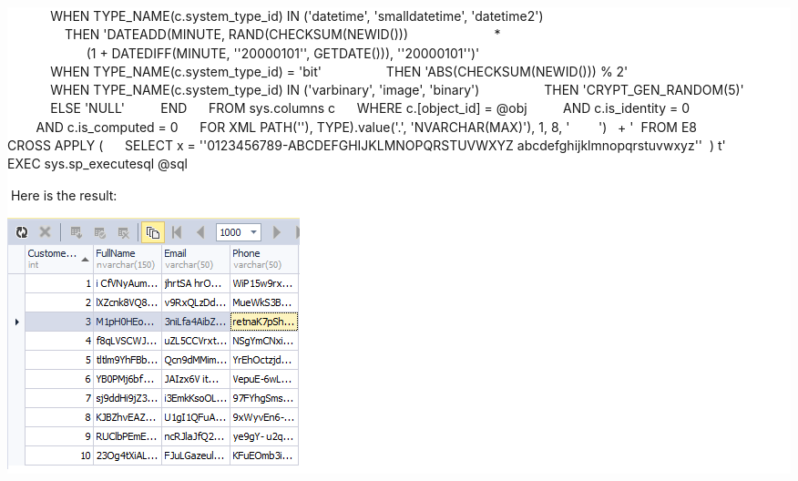 &nbsp;&nbsp;&nbsp;&nbsp;&nbsp;&nbsp;&nbsp;&nbsp;&nbsp;&nbsp;&nbsp;&nbsp;WHEN&nbsp;TYPE_NAME(c.system_type_id)&nbsp;IN&nbsp;(<span class="js__string">'datetime'</span>,&nbsp;<span class="js__string">'smalldatetime'</span>,&nbsp;<span class="js__string">'datetime2'</span>)&nbsp;
&nbsp;&nbsp;&nbsp;&nbsp;&nbsp;&nbsp;&nbsp;&nbsp;&nbsp;&nbsp;&nbsp;&nbsp;&nbsp;&nbsp;&nbsp;&nbsp;THEN&nbsp;'DATEADD(MINUTE,&nbsp;RAND(CHECKSUM(NEWID()))&nbsp;
&nbsp;&nbsp;&nbsp;&nbsp;&nbsp;&nbsp;&nbsp;&nbsp;&nbsp;&nbsp;&nbsp;&nbsp;&nbsp;&nbsp;&nbsp;&nbsp;&nbsp;&nbsp;&nbsp;&nbsp;&nbsp;&nbsp;*&nbsp;
&nbsp;&nbsp;&nbsp;&nbsp;&nbsp;&nbsp;&nbsp;&nbsp;&nbsp;&nbsp;&nbsp;&nbsp;&nbsp;&nbsp;&nbsp;&nbsp;&nbsp;&nbsp;&nbsp;&nbsp;&nbsp;&nbsp;(<span class="js__num">1</span>&nbsp;&#43;&nbsp;DATEDIFF(MINUTE,&nbsp;<span class="js__string">''</span><span class="js__num">20000101</span><span class="js__string">''</span>,&nbsp;GETDATE())),&nbsp;<span class="js__string">''</span><span class="js__num">20000101</span><span class="js__string">''</span>)'&nbsp;
&nbsp;&nbsp;&nbsp;&nbsp;&nbsp;&nbsp;&nbsp;&nbsp;&nbsp;&nbsp;&nbsp;&nbsp;WHEN&nbsp;TYPE_NAME(c.system_type_id)&nbsp;=&nbsp;<span class="js__string">'bit'</span>&nbsp;
&nbsp;&nbsp;&nbsp;&nbsp;&nbsp;&nbsp;&nbsp;&nbsp;&nbsp;&nbsp;&nbsp;&nbsp;&nbsp;&nbsp;&nbsp;&nbsp;THEN&nbsp;<span class="js__string">'ABS(CHECKSUM(NEWID()))&nbsp;%&nbsp;2'</span>&nbsp;
&nbsp;&nbsp;&nbsp;&nbsp;&nbsp;&nbsp;&nbsp;&nbsp;&nbsp;&nbsp;&nbsp;&nbsp;WHEN&nbsp;TYPE_NAME(c.system_type_id)&nbsp;IN&nbsp;(<span class="js__string">'varbinary'</span>,&nbsp;<span class="js__string">'image'</span>,&nbsp;<span class="js__string">'binary'</span>)&nbsp;
&nbsp;&nbsp;&nbsp;&nbsp;&nbsp;&nbsp;&nbsp;&nbsp;&nbsp;&nbsp;&nbsp;&nbsp;&nbsp;&nbsp;&nbsp;&nbsp;THEN&nbsp;<span class="js__string">'CRYPT_GEN_RANDOM(5)'</span>&nbsp;
&nbsp;&nbsp;&nbsp;&nbsp;&nbsp;&nbsp;&nbsp;&nbsp;&nbsp;&nbsp;&nbsp;&nbsp;ELSE&nbsp;<span class="js__string">'NULL'</span>&nbsp;
&nbsp;&nbsp;&nbsp;&nbsp;&nbsp;&nbsp;&nbsp;&nbsp;END&nbsp;
&nbsp;&nbsp;&nbsp;&nbsp;FROM&nbsp;sys.columns&nbsp;c&nbsp;
&nbsp;&nbsp;&nbsp;&nbsp;WHERE&nbsp;c.[object_id]&nbsp;=&nbsp;@obj&nbsp;
&nbsp;&nbsp;&nbsp;&nbsp;&nbsp;&nbsp;&nbsp;&nbsp;AND&nbsp;c.is_identity&nbsp;=&nbsp;<span class="js__num">0</span>&nbsp;
&nbsp;&nbsp;&nbsp;&nbsp;&nbsp;&nbsp;&nbsp;&nbsp;AND&nbsp;c.is_computed&nbsp;=&nbsp;<span class="js__num">0</span>&nbsp;
&nbsp;&nbsp;&nbsp;&nbsp;FOR&nbsp;XML&nbsp;PATH(<span class="js__string">''</span>),&nbsp;TYPE).value(<span class="js__string">'.'</span>,&nbsp;<span class="js__string">'NVARCHAR(MAX)'</span>),&nbsp;<span class="js__num">1</span>,&nbsp;<span class="js__num">8</span>,&nbsp;'&nbsp;
&nbsp;&nbsp;&nbsp;&nbsp;&nbsp;&nbsp;')&nbsp;
&nbsp;&#43;&nbsp;'&nbsp;
FROM&nbsp;E8&nbsp;
CROSS&nbsp;APPLY&nbsp;(&nbsp;
&nbsp;&nbsp;&nbsp;&nbsp;SELECT&nbsp;x&nbsp;=&nbsp;<span class="js__string">''</span><span class="js__num">0123456789</span>-ABCDEFGHIJKLMNOPQRSTUVWXYZ&nbsp;abcdefghijklmnopqrstuvwxyz<span class="js__string">''</span>&nbsp;
)&nbsp;t'&nbsp;
&nbsp;
EXEC&nbsp;sys.sp_executesql&nbsp;@sql&nbsp;&nbsp;
</pre>
</div>
</div>
</div>
<div class="endscriptcode">&nbsp;Here is the result:</div>
<p><img id="165430" src="165430-sample.png" alt="" width="321" height="276"></p>
